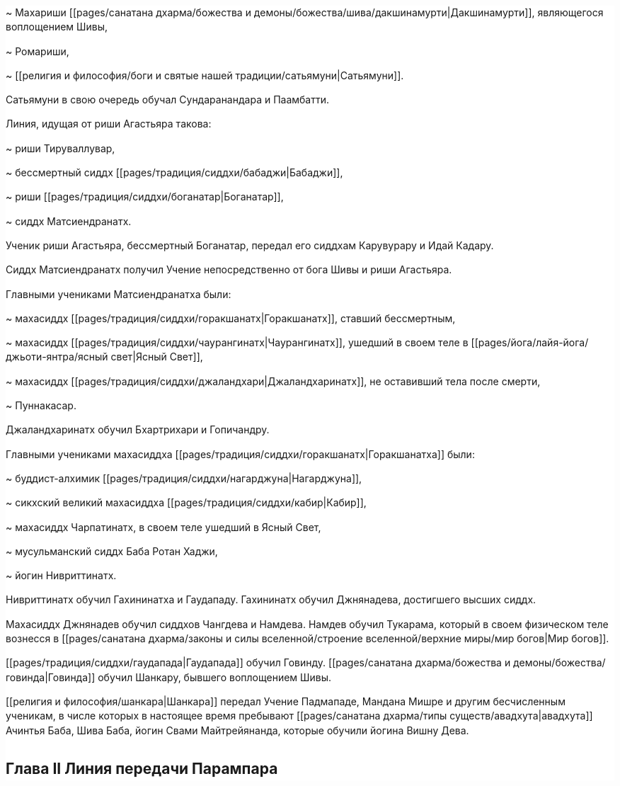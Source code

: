 \~ Махариши [[pages/санатана дхарма/божества и демоны/божества/шива/дакшинамурти|Дакшинамурти]], являющегося воплощением Шивы,  
  
\~ Ромариши,  
  
\~ [[религия и философия/боги и святые нашей традиции/сатьямуни|Сатьямуни]].  
  
Сатьямуни в свою очередь обучал Сундаранандара и Паамбатти.   
  
Линия, идущая от риши Агастьяра такова:  
  
\~ риши Тируваллувар,  
  
\~ бессмертный сиддх [[pages/традиция/сиддхи/бабаджи|Бабаджи]],  
  
\~ риши [[pages/традиция/сиддхи/боганатар|Боганатар]],  
  
\~ сиддх Матсиендранатх.  
  
Ученик риши Агастьяра, бессмертный Боганатар, передал его сиддхам Карувурару и Идай Кадару.   
  
Сиддх Матсиендранатх получил Учение непосредственно от бога Шивы и риши Агастьяра.  
  
Главными учениками Матсиендранатха были:  
  
\~ махасиддх [[pages/традиция/сиддхи/горакшанатх|Горакшанатх]], ставший бессмертным,  
  
\~ махасиддх [[pages/традиция/сиддхи/чаурангинатх|Чаурангинатх]], ушедший в своем теле в [[pages/йога/лайя-йога/джьоти-янтра/ясный свет|Ясный Свет]],  
  
\~ махасиддх [[pages/традиция/сиддхи/джаландхари|Джаландхаринатх]], не оставивший тела после смерти,  
  
\~ Пуннакасар.  
  
Джаландхаринатх обучил Бхартрихари и Гопичандру.  
  
Главными учениками махасиддха [[pages/традиция/сиддхи/горакшанатх|Горакшанатха]] были:  
  
\~ буддист-алхимик [[pages/традиция/сиддхи/нагарджуна|Нагарджуна]],  
  
\~ сикхский великий махасиддха [[pages/традиция/сиддхи/кабир|Кабир]],  
  
\~ махасиддх Чарпатинатх, в своем теле ушедший в Ясный Свет,  
  
\~ мусульманский сиддх Баба Ротан Хаджи,  
  
\~ йогин Нивриттинатх.  
  
Нивриттинатх обучил Гахининатха и Гаудападу. Гахининатх обучил Джнянадева, достигшего высших сиддх.   
  
Махасиддх Джнянадев обучил сиддхов Чангдева и Намдева. Намдев обучил Тукарама, который в своем физическом теле вознесся в [[pages/санатана дхарма/законы и силы вселенной/строение вселенной/верхние миры/мир богов|Мир богов]].   
  
[[pages/традиция/сиддхи/гаудапада|Гаудапада]] обучил Говинду. [[pages/санатана дхарма/божества и демоны/божества/говинда|Говинда]] обучил Шанкару, бывшего воплощением Шивы.   
  
[[религия и философия/шанкара|Шанкара]] передал Учение Падмападе, Мандана Мишре и другим бесчисленным ученикам, в числе которых в настоящее время пребывают [[pages/санатана дхарма/типы существ/авадхута|авадхута]] Ачинтья Баба, Шива Баба, йогин Свами Майтрейянанда, которые обучили йогина Вишну Дева.  
  
  
## Глава II Линия передачи Парампара
